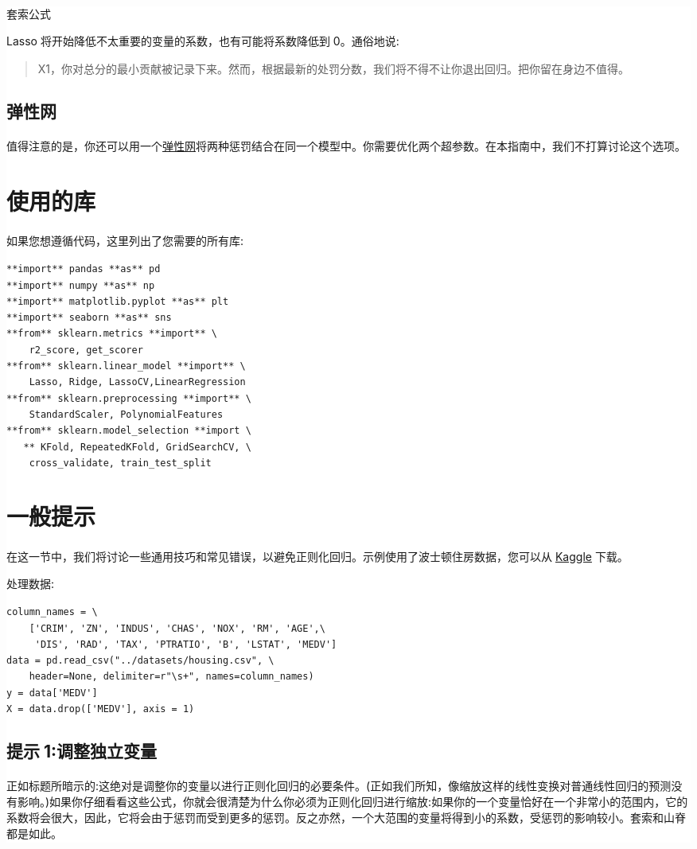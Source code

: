 套索公式

Lasso 将开始降低不太重要的变量的系数，也有可能将系数降低到 0。通俗地说:

> X1，你对总分的最小贡献被记录下来。然而，根据最新的处罚分数，我们将不得不让你退出回归。把你留在身边不值得。

## 弹性网

值得注意的是，你还可以用一个[弹性网](https://scikit-learn.org/stable/modules/generated/sklearn.linear_model.ElasticNet.html#sklearn.linear_model.ElasticNet)将两种惩罚结合在同一个模型中。你需要优化两个超参数。在本指南中，我们不打算讨论这个选项。

# 使用的库

如果您想遵循代码，这里列出了您需要的所有库:

```
**import** pandas **as** pd
**import** numpy **as** np
**import** matplotlib.pyplot **as** plt
**import** seaborn **as** sns
**from** sklearn.metrics **import** \
    r2_score, get_scorer
**from** sklearn.linear_model **import** \
    Lasso, Ridge, LassoCV,LinearRegression
**from** sklearn.preprocessing **import** \
    StandardScaler, PolynomialFeatures
**from** sklearn.model_selection **import \
   ** KFold, RepeatedKFold, GridSearchCV, \
    cross_validate, train_test_split
```

# 一般提示

在这一节中，我们将讨论一些通用技巧和常见错误，以避免正则化回归。示例使用了波士顿住房数据，您可以从 [Kaggle](https://www.kaggle.com/prasadperera/the-boston-housing-dataset?select=housing.csv) 下载。

处理数据:

```
column_names = \
    ['CRIM', 'ZN', 'INDUS', 'CHAS', 'NOX', 'RM', 'AGE',\
     'DIS', 'RAD', 'TAX', 'PTRATIO', 'B', 'LSTAT', 'MEDV']
data = pd.read_csv("../datasets/housing.csv", \
    header=None, delimiter=r"\s+", names=column_names)
y = data['MEDV']
X = data.drop(['MEDV'], axis = 1)
```

## 提示 1:调整独立变量

正如标题所暗示的:这绝对是调整你的变量以进行正则化回归的必要条件。(正如我们所知，像缩放这样的线性变换对普通线性回归的预测没有影响。)如果你仔细看看这些公式，你就会很清楚为什么你必须为正则化回归进行缩放:如果你的一个变量恰好在一个非常小的范围内，它的系数将会很大，因此，它将会由于惩罚而受到更多的惩罚。反之亦然，一个大范围的变量将得到小的系数，受惩罚的影响较小。套索和山脊都是如此。
